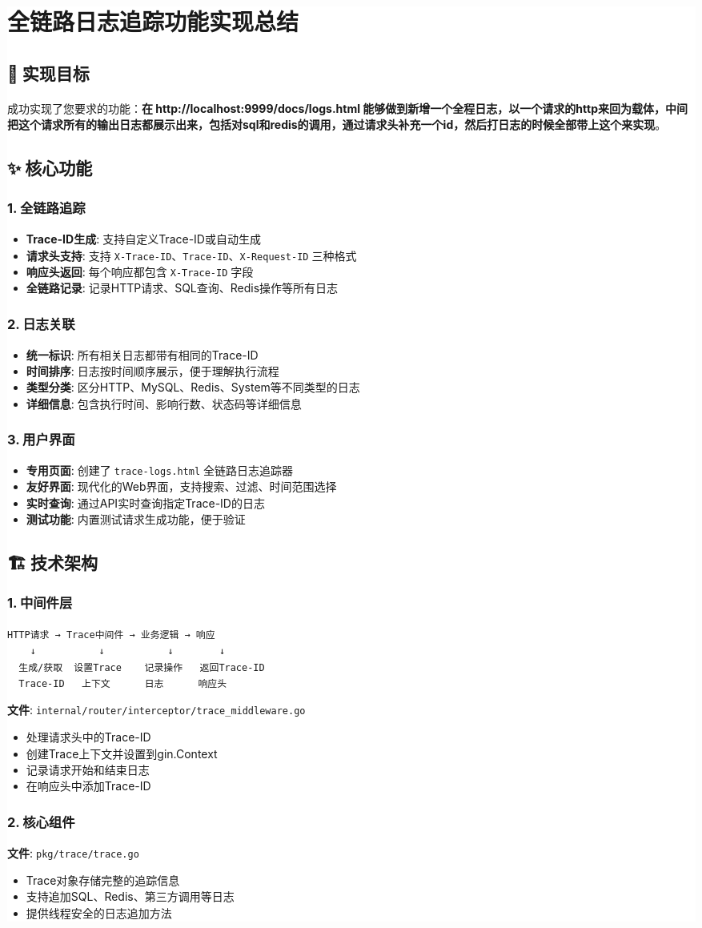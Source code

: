 # 全链路日志追踪功能实现总结

## 🎯 实现目标

成功实现了您要求的功能：**在 http://localhost:9999/docs/logs.html 能够做到新增一个全程日志，以一个请求的http来回为载体，中间把这个请求所有的输出日志都展示出来，包括对sql和redis的调用，通过请求头补充一个id，然后打日志的时候全部带上这个来实现**。

## ✨ 核心功能

### 1. 全链路追踪
- **Trace-ID生成**: 支持自定义Trace-ID或自动生成
- **请求头支持**: 支持 `X-Trace-ID`、`Trace-ID`、`X-Request-ID` 三种格式
- **响应头返回**: 每个响应都包含 `X-Trace-ID` 字段
- **全链路记录**: 记录HTTP请求、SQL查询、Redis操作等所有日志

### 2. 日志关联
- **统一标识**: 所有相关日志都带有相同的Trace-ID
- **时间排序**: 日志按时间顺序展示，便于理解执行流程
- **类型分类**: 区分HTTP、MySQL、Redis、System等不同类型的日志
- **详细信息**: 包含执行时间、影响行数、状态码等详细信息

### 3. 用户界面
- **专用页面**: 创建了 `trace-logs.html` 全链路日志追踪器
- **友好界面**: 现代化的Web界面，支持搜索、过滤、时间范围选择
- **实时查询**: 通过API实时查询指定Trace-ID的日志
- **测试功能**: 内置测试请求生成功能，便于验证

## 🏗️ 技术架构

### 1. 中间件层
```
HTTP请求 → Trace中间件 → 业务逻辑 → 响应
    ↓           ↓           ↓        ↓
  生成/获取  设置Trace    记录操作   返回Trace-ID
  Trace-ID   上下文      日志      响应头
```

**文件**: `internal/router/interceptor/trace_middleware.go`
- 处理请求头中的Trace-ID
- 创建Trace上下文并设置到gin.Context
- 记录请求开始和结束日志
- 在响应头中添加Trace-ID

### 2. 核心组件
**文件**: `pkg/trace/trace.go`
- Trace对象存储完整的追踪信息
- 支持追加SQL、Redis、第三方调用等日志
- 提供线程安全的日志追加方法
